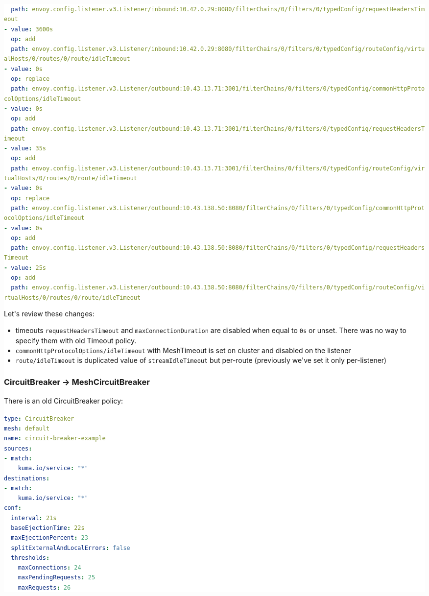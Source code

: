 ```yaml
  path: envoy.config.listener.v3.Listener/inbound:10.42.0.29:8080/filterChains/0/filters/0/typedConfig/requestHeadersTimeout
- value: 3600s
  op: add
  path: envoy.config.listener.v3.Listener/inbound:10.42.0.29:8080/filterChains/0/filters/0/typedConfig/routeConfig/virtualHosts/0/routes/0/route/idleTimeout
- value: 0s
  op: replace
  path: envoy.config.listener.v3.Listener/outbound:10.43.13.71:3001/filterChains/0/filters/0/typedConfig/commonHttpProtocolOptions/idleTimeout
- value: 0s
  op: add
  path: envoy.config.listener.v3.Listener/outbound:10.43.13.71:3001/filterChains/0/filters/0/typedConfig/requestHeadersTimeout
- value: 35s
  op: add
  path: envoy.config.listener.v3.Listener/outbound:10.43.13.71:3001/filterChains/0/filters/0/typedConfig/routeConfig/virtualHosts/0/routes/0/route/idleTimeout
- value: 0s
  op: replace
  path: envoy.config.listener.v3.Listener/outbound:10.43.138.50:8080/filterChains/0/filters/0/typedConfig/commonHttpProtocolOptions/idleTimeout
- value: 0s
  op: add
  path: envoy.config.listener.v3.Listener/outbound:10.43.138.50:8080/filterChains/0/filters/0/typedConfig/requestHeadersTimeout
- value: 25s
  op: add
  path: envoy.config.listener.v3.Listener/outbound:10.43.138.50:8080/filterChains/0/filters/0/typedConfig/routeConfig/virtualHosts/0/routes/0/route/idleTimeout
```

Let's review these changes:

* timeouts `requestHeadersTimeout` and `maxConnectionDuration` are disabled when equal to `0s` or unset. There was no 
way to specify them with old Timeout policy.
* `commonHttpProtocolOptions/idleTimeout` with MeshTimeout is set on cluster and disabled on the listener 
* `route/idleTimeout` is duplicated value of `streamIdleTimeout` but per-route (previously we've set it only per-listener)

### CircuitBreaker -> MeshCircuitBreaker

There is an old CircuitBreaker policy:
```yaml
type: CircuitBreaker
mesh: default
name: circuit-breaker-example
sources:
- match:
    kuma.io/service: "*"
destinations:
- match:
    kuma.io/service: "*"
conf:
  interval: 21s
  baseEjectionTime: 22s
  maxEjectionPercent: 23
  splitExternalAndLocalErrors: false
  thresholds:
    maxConnections: 24
    maxPendingRequests: 25
    maxRequests: 26
```